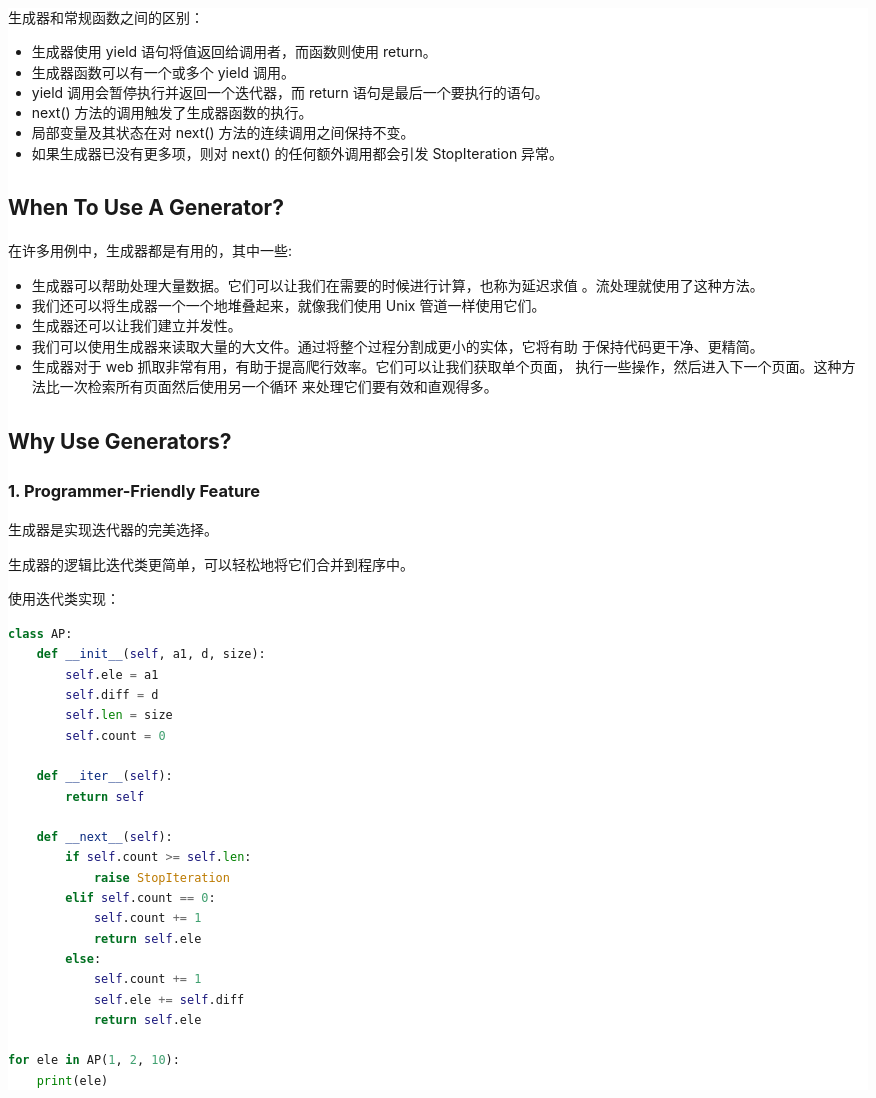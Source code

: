 生成器和常规函数之间的区别：
* 生成器使用 yield 语句将值返回给调用者，而函数则使用 return。
* 生成器函数可以有一个或多个 yield 调用。
* yield 调用会暂停执行并返回一个迭代器，而 return 语句是最后一个要执行的语句。
* next() 方法的调用触发了生成器函数的执行。
* 局部变量及其状态在对 next() 方法的连续调用之间保持不变。
* 如果生成器已没有更多项，则对 next() 的任何额外调用都会引发 StopIteration 异常。

## When To Use A Generator?

在许多用例中，生成器都是有用的，其中一些:
* 生成器可以帮助处理大量数据。它们可以让我们在需要的时候进行计算，也称为延迟求值
  。流处理就使用了这种方法。
* 我们还可以将生成器一个一个地堆叠起来，就像我们使用 Unix 管道一样使用它们。
* 生成器还可以让我们建立并发性。
* 我们可以使用生成器来读取大量的大文件。通过将整个过程分割成更小的实体，它将有助
  于保持代码更干净、更精简。
* 生成器对于 web 抓取非常有用，有助于提高爬行效率。它们可以让我们获取单个页面，
  执行一些操作，然后进入下一个页面。这种方法比一次检索所有页面然后使用另一个循环
  来处理它们要有效和直观得多。

## Why Use Generators?

### 1. Programmer-Friendly Feature

生成器是实现迭代器的完美选择。

生成器的逻辑比迭代类更简单，可以轻松地将它们合并到程序中。

使用迭代类实现：
```python
class AP:
    def __init__(self, a1, d, size):
        self.ele = a1
        self.diff = d
        self.len = size
        self.count = 0

    def __iter__(self):
        return self

    def __next__(self):
        if self.count >= self.len:
            raise StopIteration
        elif self.count == 0:
            self.count += 1
            return self.ele
        else:
            self.count += 1
            self.ele += self.diff
            return self.ele

for ele in AP(1, 2, 10):
    print(ele)
```
